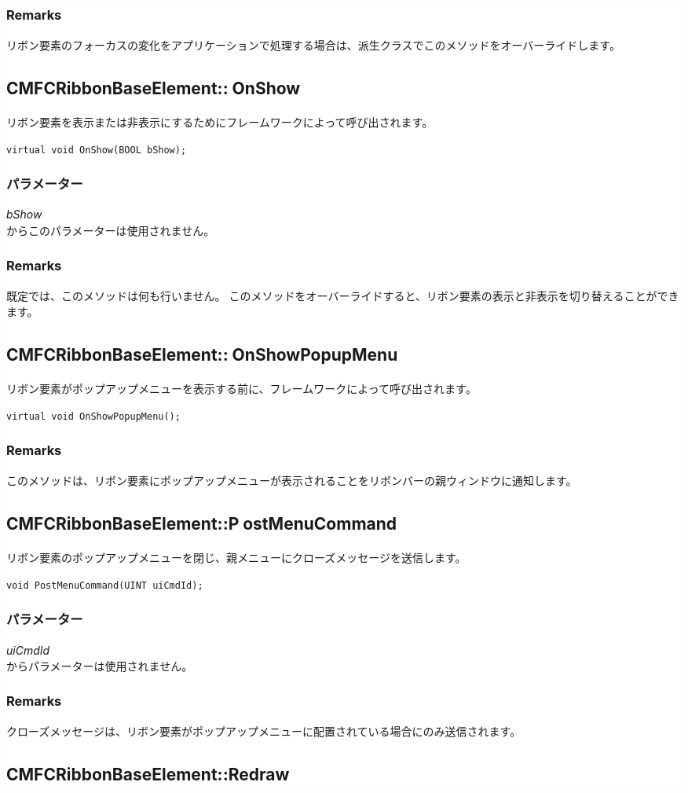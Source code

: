 ### <a name="remarks"></a>Remarks

リボン要素のフォーカスの変化をアプリケーションで処理する場合は、派生クラスでこのメソッドをオーバーライドします。

##  <a name="onshow"></a>CMFCRibbonBaseElement:: OnShow

リボン要素を表示または非表示にするためにフレームワークによって呼び出されます。

```
virtual void OnShow(BOOL bShow);
```

### <a name="parameters"></a>パラメーター

*bShow*<br/>
からこのパラメーターは使用されません。

### <a name="remarks"></a>Remarks

既定では、このメソッドは何も行いません。 このメソッドをオーバーライドすると、リボン要素の表示と非表示を切り替えることができます。

##  <a name="onshowpopupmenu"></a>CMFCRibbonBaseElement:: OnShowPopupMenu

リボン要素がポップアップメニューを表示する前に、フレームワークによって呼び出されます。

```
virtual void OnShowPopupMenu();
```

### <a name="remarks"></a>Remarks

このメソッドは、リボン要素にポップアップメニューが表示されることをリボンバーの親ウィンドウに通知します。

##  <a name="postmenucommand"></a>CMFCRibbonBaseElement::P ostMenuCommand

リボン要素のポップアップメニューを閉じ、親メニューにクローズメッセージを送信します。

```
void PostMenuCommand(UINT uiCmdId);
```

### <a name="parameters"></a>パラメーター

*uiCmdId*<br/>
からパラメーターは使用されません。

### <a name="remarks"></a>Remarks

クローズメッセージは、リボン要素がポップアップメニューに配置されている場合にのみ送信されます。

##  <a name="redraw"></a>  CMFCRibbonBaseElement::Redraw
